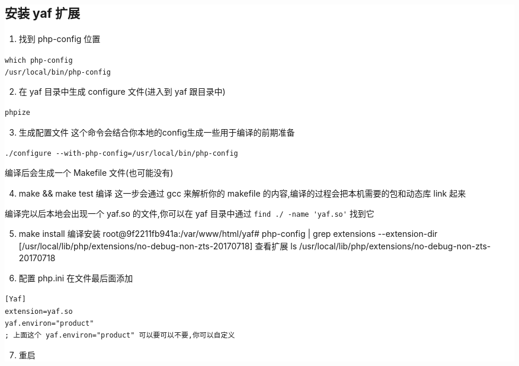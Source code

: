 ## 安装 yaf 扩展
1. 找到 php-config 位置
```
which php-config
/usr/local/bin/php-config
```

2. 在 yaf 目录中生成 configure 文件(进入到 yaf 跟目录中)
```
phpize
```

3. 生成配置文件 这个命令会结合你本地的config生成一些用于编译的前期准备
```
./configure --with-php-config=/usr/local/bin/php-config
```
编译后会生成一个 Makefile 文件(也可能没有)

4. make && make test 编译
这一步会通过 gcc 来解析你的 makefile 的内容,编译的过程会把本机需要的包和动态库 link 起来

编译完以后本地会出现一个 yaf.so 的文件,你可以在 yaf 目录中通过 `find ./ -name 'yaf.so'` 找到它

5. make install
编译安装
root@9f2211fb941a:/var/www/html/yaf# php-config | grep extensions
  --extension-dir     [/usr/local/lib/php/extensions/no-debug-non-zts-20170718]
查看扩展 ls /usr/local/lib/php/extensions/no-debug-non-zts-20170718

6. 配置 php.ini
在文件最后面添加
```
[Yaf]
extension=yaf.so
yaf.environ="product"
; 上面这个 yaf.environ="product" 可以要可以不要,你可以自定义
```
7. 重启
